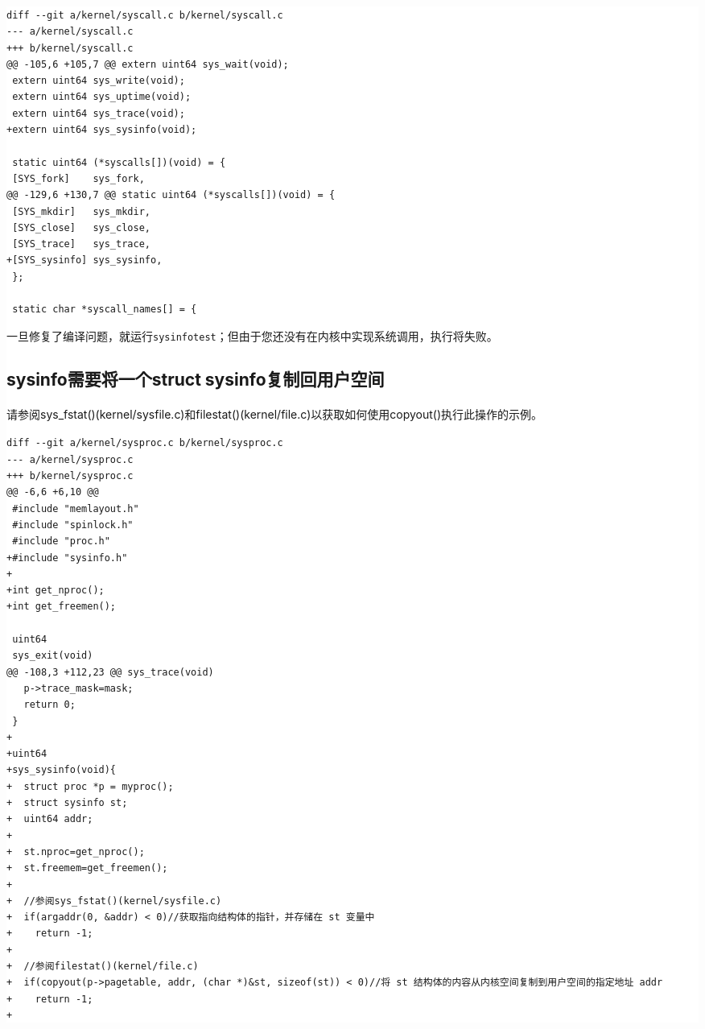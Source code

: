 ```
diff --git a/kernel/syscall.c b/kernel/syscall.c
--- a/kernel/syscall.c
+++ b/kernel/syscall.c
@@ -105,6 +105,7 @@ extern uint64 sys_wait(void);
 extern uint64 sys_write(void);
 extern uint64 sys_uptime(void);
 extern uint64 sys_trace(void);
+extern uint64 sys_sysinfo(void);
 
 static uint64 (*syscalls[])(void) = {
 [SYS_fork]    sys_fork,
@@ -129,6 +130,7 @@ static uint64 (*syscalls[])(void) = {
 [SYS_mkdir]   sys_mkdir,
 [SYS_close]   sys_close,
 [SYS_trace]   sys_trace,
+[SYS_sysinfo] sys_sysinfo,
 };
 
 static char *syscall_names[] = {
```

一旦修复了编译问题，就运行`sysinfotest`；但由于您还没有在内核中实现系统调用，执行将失败。

## sysinfo需要将一个struct sysinfo复制回用户空间

请参阅sys_fstat()(kernel/sysfile.c)和filestat()(kernel/file.c)以获取如何使用copyout()执行此操作的示例。

```
diff --git a/kernel/sysproc.c b/kernel/sysproc.c
--- a/kernel/sysproc.c
+++ b/kernel/sysproc.c
@@ -6,6 +6,10 @@
 #include "memlayout.h"
 #include "spinlock.h"
 #include "proc.h"
+#include "sysinfo.h"
+
+int get_nproc();
+int get_freemen();
 
 uint64
 sys_exit(void)
@@ -108,3 +112,23 @@ sys_trace(void)
   p->trace_mask=mask;
   return 0;
 }
+
+uint64
+sys_sysinfo(void){
+  struct proc *p = myproc();
+  struct sysinfo st;
+  uint64 addr;
+
+  st.nproc=get_nproc();
+  st.freemem=get_freemen();
+
+  //参阅sys_fstat()(kernel/sysfile.c)
+  if(argaddr(0, &addr) < 0)//获取指向结构体的指针，并存储在 st 变量中
+    return -1;
+
+  //参阅filestat()(kernel/file.c)
+  if(copyout(p->pagetable, addr, (char *)&st, sizeof(st)) < 0)//将 st 结构体的内容从内核空间复制到用户空间的指定地址 addr
+    return -1;
+
```